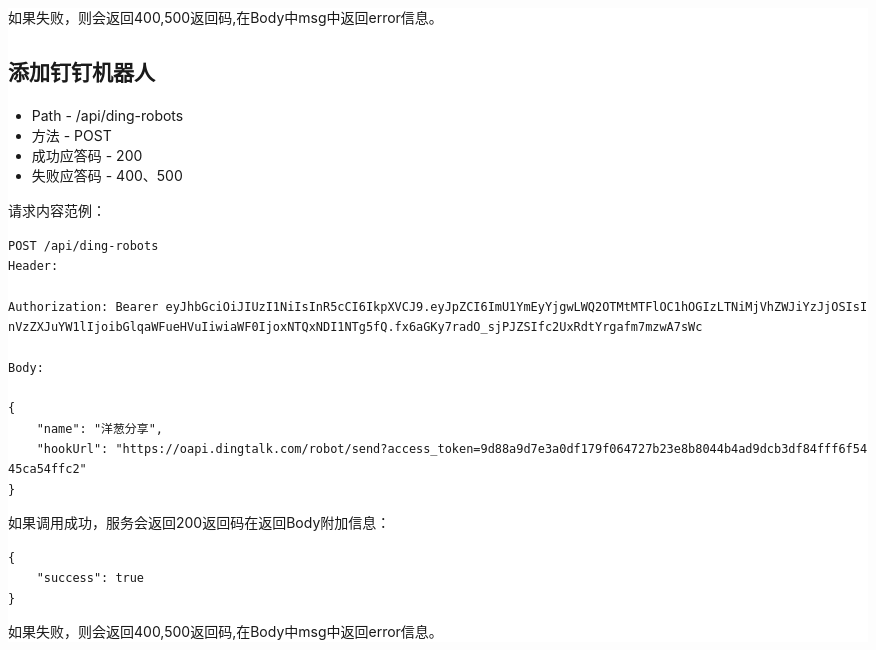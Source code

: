 如果失败，则会返回400,500返回码,在Body中msg中返回error信息。


## 添加钉钉机器人

* Path - /api/ding-robots
* 方法 - POST
* 成功应答码 - 200
* 失败应答码 - 400、500

请求内容范例：

    POST /api/ding-robots
    Header:

    Authorization: Bearer eyJhbGciOiJIUzI1NiIsInR5cCI6IkpXVCJ9.eyJpZCI6ImU1YmEyYjgwLWQ2OTMtMTFlOC1hOGIzLTNiMjVhZWJiYzJjOSIsInVzZXJuYW1lIjoibGlqaWFueHVuIiwiaWF0IjoxNTQxNDI1NTg5fQ.fx6aGKy7radO_sjPJZSIfc2UxRdtYrgafm7mzwA7sWc

    Body:

    {
    	"name": "洋葱分享",
    	"hookUrl": "https://oapi.dingtalk.com/robot/send?access_token=9d88a9d7e3a0df179f064727b23e8b8044b4ad9dcb3df84fff6f5445ca54ffc2"
    }

如果调用成功，服务会返回200返回码在返回Body附加信息：

    {
        "success": true
    }
如果失败，则会返回400,500返回码,在Body中msg中返回error信息。
